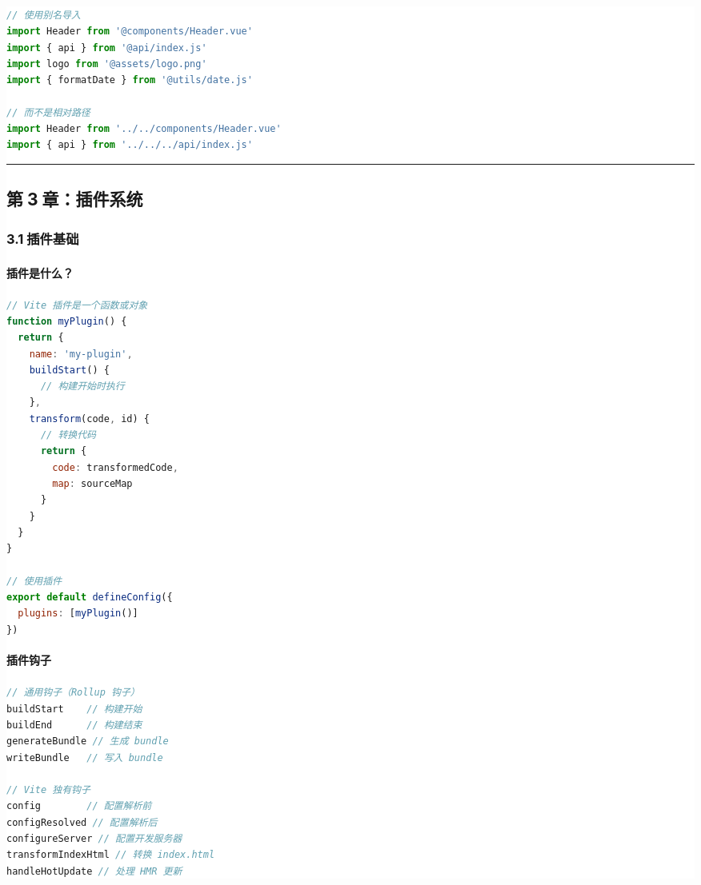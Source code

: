 ```javascript
// 使用别名导入
import Header from '@components/Header.vue'
import { api } from '@api/index.js'
import logo from '@assets/logo.png'
import { formatDate } from '@utils/date.js'

// 而不是相对路径
import Header from '../../components/Header.vue'
import { api } from '../../../api/index.js'
```

---

## 第 3 章：插件系统

### 3.1 插件基础

#### 插件是什么？

```javascript
// Vite 插件是一个函数或对象
function myPlugin() {
  return {
    name: 'my-plugin',
    buildStart() {
      // 构建开始时执行
    },
    transform(code, id) {
      // 转换代码
      return {
        code: transformedCode,
        map: sourceMap
      }
    }
  }
}

// 使用插件
export default defineConfig({
  plugins: [myPlugin()]
})
```

#### 插件钩子

```javascript
// 通用钩子（Rollup 钩子）
buildStart    // 构建开始
buildEnd      // 构建结束
generateBundle // 生成 bundle
writeBundle   // 写入 bundle

// Vite 独有钩子
config        // 配置解析前
configResolved // 配置解析后
configureServer // 配置开发服务器
transformIndexHtml // 转换 index.html
handleHotUpdate // 处理 HMR 更新
```


  [P in K]: T[P]